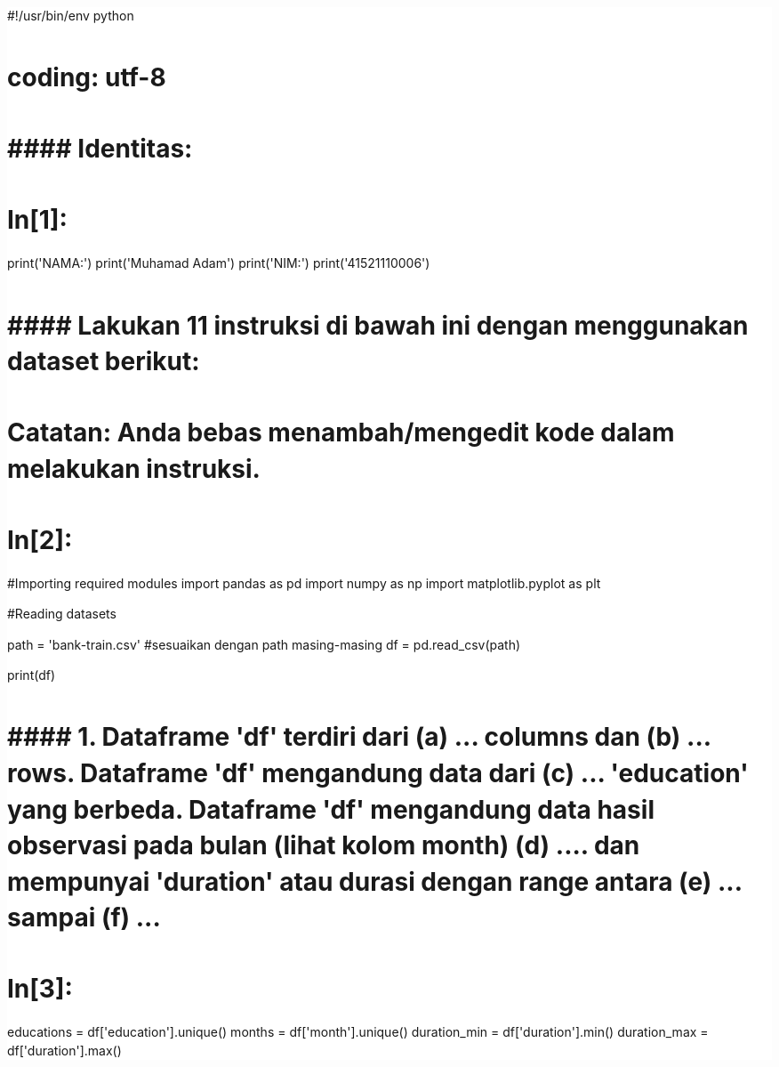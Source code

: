 #!/usr/bin/env python
# coding: utf-8

# #### Identitas:

# In[1]:


print('NAMA:')
print('Muhamad Adam')
print('NIM:')
print('41521110006')


# #### Lakukan 11 instruksi di bawah ini dengan menggunakan dataset berikut:
# Catatan: Anda bebas menambah/mengedit kode dalam melakukan instruksi.

# In[2]:


#Importing required modules
import pandas as pd
import numpy as np
import matplotlib.pyplot as plt

#Reading datasets

path = 'bank-train.csv' #sesuaikan dengan path masing-masing
df = pd.read_csv(path)

print(df)


# #### 1. Dataframe 'df' terdiri dari (a) ... columns dan (b) ... rows. Dataframe 'df' mengandung data dari (c) ... 'education' yang berbeda. Dataframe 'df' mengandung data hasil observasi pada bulan (lihat kolom month) (d) .... dan mempunyai 'duration' atau durasi dengan range antara (e) ... sampai (f) ...

# In[3]:


educations = df['education'].unique()
months = df['month'].unique()
duration_min = df['duration'].min()
duration_max = df['duration'].max()
